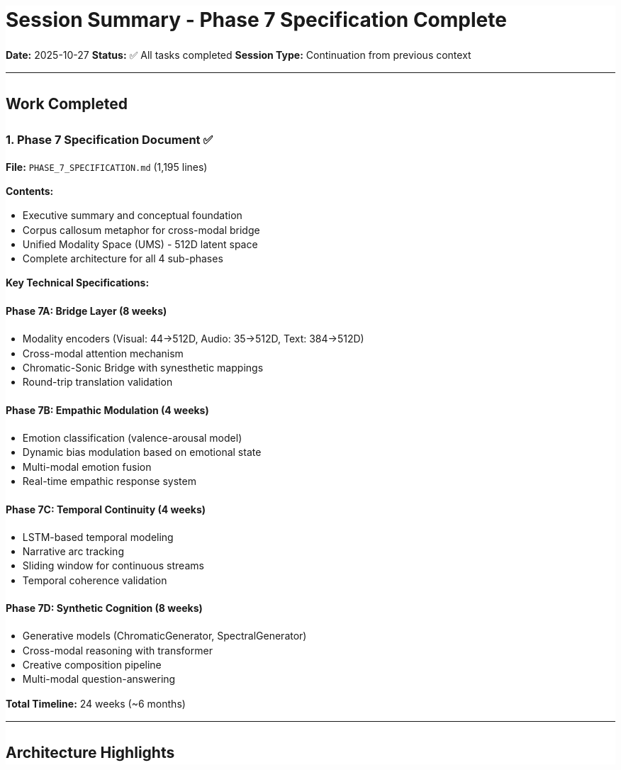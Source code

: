 # Session Summary - Phase 7 Specification Complete

**Date:** 2025-10-27
**Status:** ✅ All tasks completed
**Session Type:** Continuation from previous context

---

## Work Completed

### 1. Phase 7 Specification Document ✅

**File:** `PHASE_7_SPECIFICATION.md` (1,195 lines)

**Contents:**
- Executive summary and conceptual foundation
- Corpus callosum metaphor for cross-modal bridge
- Unified Modality Space (UMS) - 512D latent space
- Complete architecture for all 4 sub-phases

**Key Technical Specifications:**

#### Phase 7A: Bridge Layer (8 weeks)
- Modality encoders (Visual: 44→512D, Audio: 35→512D, Text: 384→512D)
- Cross-modal attention mechanism
- Chromatic-Sonic Bridge with synesthetic mappings
- Round-trip translation validation

#### Phase 7B: Empathic Modulation (4 weeks)
- Emotion classification (valence-arousal model)
- Dynamic bias modulation based on emotional state
- Multi-modal emotion fusion
- Real-time empathic response system

#### Phase 7C: Temporal Continuity (4 weeks)
- LSTM-based temporal modeling
- Narrative arc tracking
- Sliding window for continuous streams
- Temporal coherence validation

#### Phase 7D: Synthetic Cognition (8 weeks)
- Generative models (ChromaticGenerator, SpectralGenerator)
- Cross-modal reasoning with transformer
- Creative composition pipeline
- Multi-modal question-answering

**Total Timeline:** 24 weeks (~6 months)

---

## Architecture Highlights
